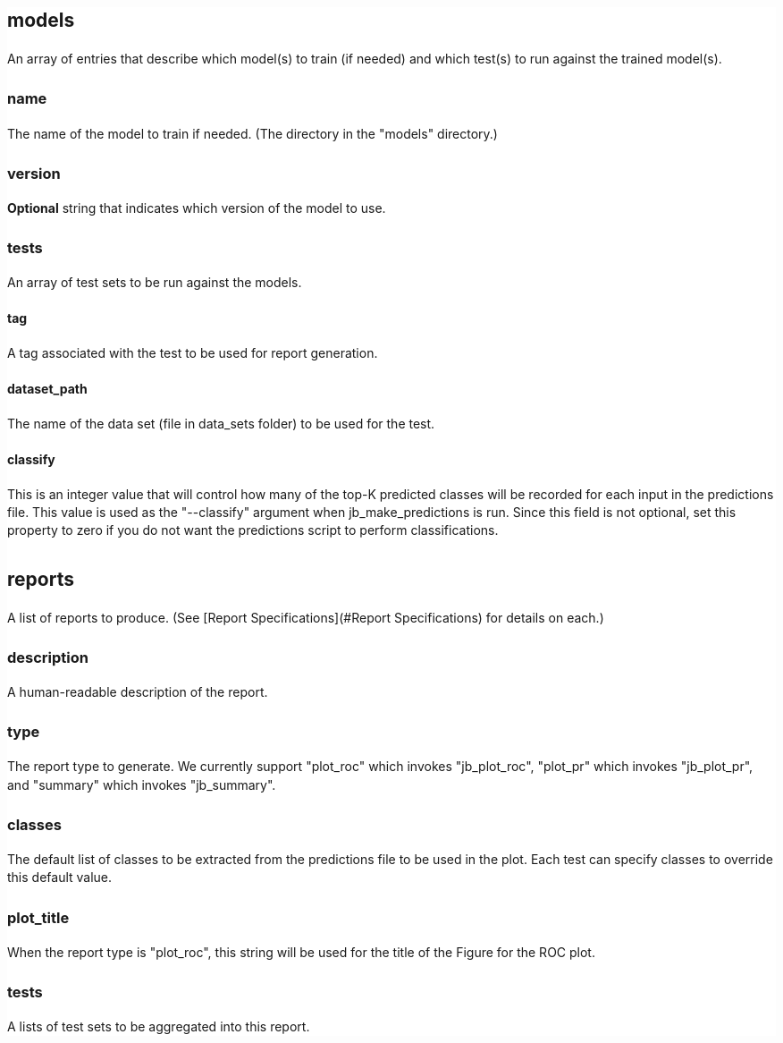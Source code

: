 ## models
An array of entries that describe which model(s) to train (if needed) and which test(s) to run against
the trained model(s).

### name
The name of the model to train if needed. (The directory in the "models" directory.)

### version
**Optional** string that indicates which version of the model to use.

### tests
An array of test sets to be run against the models. 

#### tag
A tag associated with the test to be used for report generation.

#### dataset_path
The name of the data set (file in data_sets folder) to be used for the test.

#### classify
This is an integer value that will control how many of the top-K predicted classes will be recorded 
for each input in the predictions file. This value is used as the "--classify" argument when 
jb_make_predictions is run. Since this field is not optional, set this property to zero if you do not 
want the predictions script to perform classifications. 

## reports
A list of reports to produce. (See [Report Specifications](#Report Specifications) for details on each.)

### description
A human-readable description of the report.

### type
The report type to generate. We currently support "plot_roc" which invokes "jb_plot_roc", "plot_pr" which 
invokes "jb_plot_pr", and "summary" which invokes "jb_summary".

### classes
The default list of classes to be extracted from the predictions file to be used in the plot.
Each test can specify classes to override this default value.

### plot_title
When the report type is "plot_roc", this string will be used for the title of the Figure for 
the ROC plot.

### tests
A lists of test sets to be aggregated into this report.
